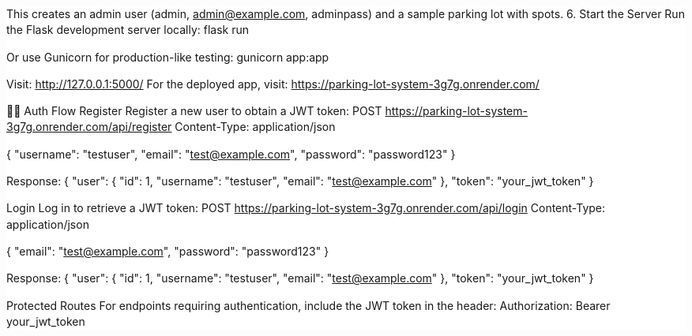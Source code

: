 This creates an admin user (admin, admin@example.com, adminpass) and a sample parking lot with spots.
6. Start the Server
Run the Flask development server locally:
flask run

Or use Gunicorn for production-like testing:
gunicorn app:app

Visit: http://127.0.0.1:5000/
For the deployed app, visit: https://parking-lot-system-3g7g.onrender.com/

👩‍🔧 Auth Flow
Register
Register a new user to obtain a JWT token:
POST https://parking-lot-system-3g7g.onrender.com/api/register
Content-Type: application/json

{
  "username": "testuser",
  "email": "test@example.com",
  "password": "password123"
}

Response:
{
  "user": {
    "id": 1,
    "username": "testuser",
    "email": "test@example.com"
  },
  "token": "your_jwt_token"
}

Login
Log in to retrieve a JWT token:
POST https://parking-lot-system-3g7g.onrender.com/api/login
Content-Type: application/json

{
  "email": "test@example.com",
  "password": "password123"
}

Response:
{
  "user": {
    "id": 1,
    "username": "testuser",
    "email": "test@example.com"
  },
  "token": "your_jwt_token"
}

Protected Routes
For endpoints requiring authentication, include the JWT token in the header:
Authorization: Bearer your_jwt_token
